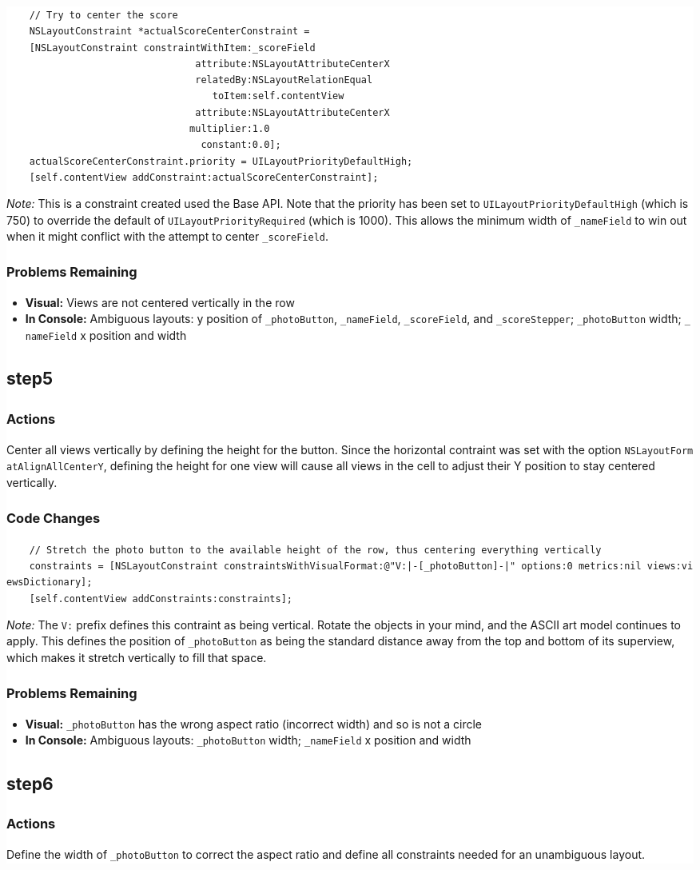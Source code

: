 ```
    // Try to center the score
    NSLayoutConstraint *actualScoreCenterConstraint =
    [NSLayoutConstraint constraintWithItem:_scoreField
                                 attribute:NSLayoutAttributeCenterX
                                 relatedBy:NSLayoutRelationEqual
                                    toItem:self.contentView
                                 attribute:NSLayoutAttributeCenterX
                                multiplier:1.0
                                  constant:0.0];
    actualScoreCenterConstraint.priority = UILayoutPriorityDefaultHigh;
    [self.contentView addConstraint:actualScoreCenterConstraint];
```

*Note:* This is a constraint created used the Base API. Note that the priority has been set to `UILayoutPriorityDefaultHigh` (which is 750) to override the default of `UILayoutPriorityRequired` (which is 1000). This allows the minimum width of `_nameField` to win out when it might conflict with the attempt to center `_scoreField`.

### Problems Remaining
- **Visual:** Views are not centered vertically in the row
- **In Console:** Ambiguous layouts: y position of `_photoButton`, `_nameField`, `_scoreField`, and `_scoreStepper`; `_photoButton` width; `_nameField` x position and width

## step5
### Actions
Center all views vertically by defining the height for the button. Since the horizontal contraint was set with the option `NSLayoutFormatAlignAllCenterY`, defining the height for one view will cause all views in the cell to adjust their Y position to stay centered vertically.

### Code Changes

```
    // Stretch the photo button to the available height of the row, thus centering everything vertically
    constraints = [NSLayoutConstraint constraintsWithVisualFormat:@"V:|-[_photoButton]-|" options:0 metrics:nil views:viewsDictionary];
    [self.contentView addConstraints:constraints];
```

*Note:* The `V:` prefix defines this contraint as being vertical. Rotate the objects in your mind, and the ASCII art model continues to apply. This defines the position of `_photoButton` as being the standard distance away from the top and bottom of its superview, which makes it stretch vertically to fill that space.

### Problems Remaining
- **Visual:** `_photoButton` has the wrong aspect ratio (incorrect width) and so is not a circle
- **In Console:** Ambiguous layouts: `_photoButton` width; `_nameField` x position and width

## step6
### Actions
Define the width of `_photoButton` to correct the aspect ratio and define all constraints needed for an unambiguous layout.

